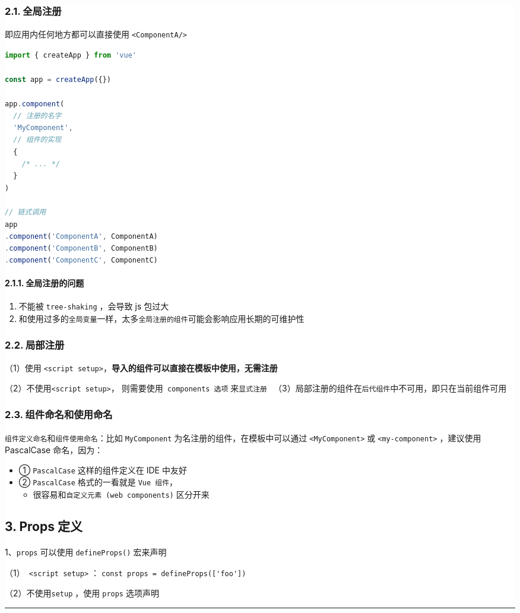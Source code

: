 ### 2.1. 全局注册

即应用内任何地方都可以直接使用 `<ComponentA/>`

```js
import { createApp } from 'vue'

const app = createApp({})

app.component(
  // 注册的名字
  'MyComponent',
  // 组件的实现
  {
    /* ... */
  }
)

// 链式调用  
app
.component('ComponentA', ComponentA)
.component('ComponentB', ComponentB)
.component('ComponentC', ComponentC)
```

#### 2.1.1. 全局注册的问题

1. 不能被 `tree-shaking` ，会导致 js 包过大
2. 和使用过多的`全局变量`一样，太多`全局注册的组件`可能会影响应用长期的可维护性

### 2.2. 局部注册

（1）使用 `<script setup>`，**导入的组件可以直接在模板中使用，无需注册**

（2）不使用`<script setup>`， 则需要使用` components 选项` 来`显式注册
`
（3）局部注册的组件在`后代组件`中不可用，即只在当前组件可用

### 2.3. 组件命名和使用命名

`组件定义命名`和`组件使用命名`：比如 `MyComponent` 为名注册的组件，在模板中可以通过 `<MyComponent>` 或 `<my-component>` ，建议使用 PascalCase 命名，因为：
- ① `PascalCase` 这样的组件定义在 IDE 中友好
- ② `PascalCase` 格式的一看就是 `Vue 组件`，
	- 很容易和`自定义元素 (web components)` 区分开来

## 3. Props 定义

1、`props` 可以使用 `defineProps()` 宏来声明

（1）` <script setup>` ： `const props = defineProps(['foo'])`

（2）不使用`setup` ，使用 `props` 选项声明

--- 